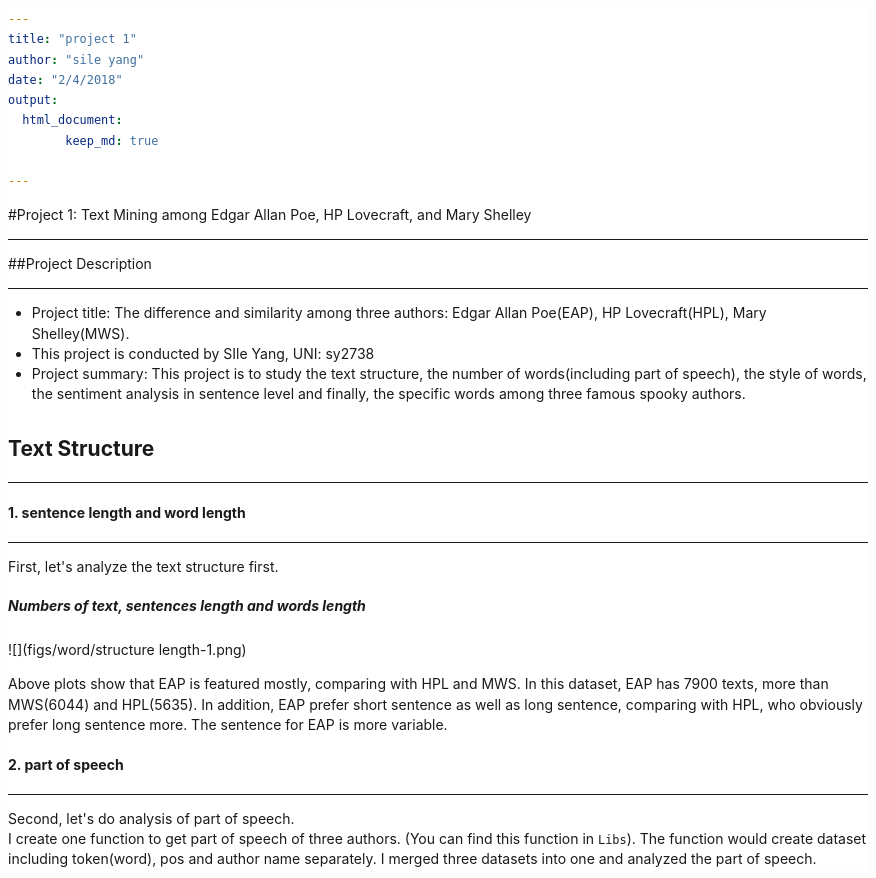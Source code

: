 ```yaml
---
title: "project 1"
author: "sile yang"
date: "2/4/2018"
output: 
  html_document:
        keep_md: true

---
```




#Project 1: Text Mining among Edgar Allan Poe, HP Lovecraft, and Mary Shelley
***

##Project Description
***
* Project title: The difference and similarity among three authors: Edgar Allan Poe(EAP), HP Lovecraft(HPL), Mary Shelley(MWS).
* This project is conducted by SIle Yang, UNI: sy2738
* Project summary: This project is to study the text structure, the number of words(including part of speech), the style of words, the sentiment analysis in sentence level and finally, the specific words among three famous spooky authors. 





## Text Structure
***

#### 1. sentence length and word length
***

First, let's analyze the text structure first.
##### Numbers of text, sentences length and words length
![](figs/word/structure length-1.png)
  
Above plots show that EAP is featured mostly, comparing with HPL and MWS. In this dataset, EAP has 7900 texts, more than MWS(6044) and HPL(5635).
In addition, EAP prefer short sentence as well as long sentence, comparing with HPL, who obviously prefer long sentence more. The sentence for EAP is more variable. 

#### 2. part of speech 
***

Second, let's do analysis of part of speech.  
I create one function to get part of speech of three authors. (You can find this function in `Libs`). The function would create dataset including token(word), pos and author name separately. I merged three datasets into one and analyzed the part of speech.   

  